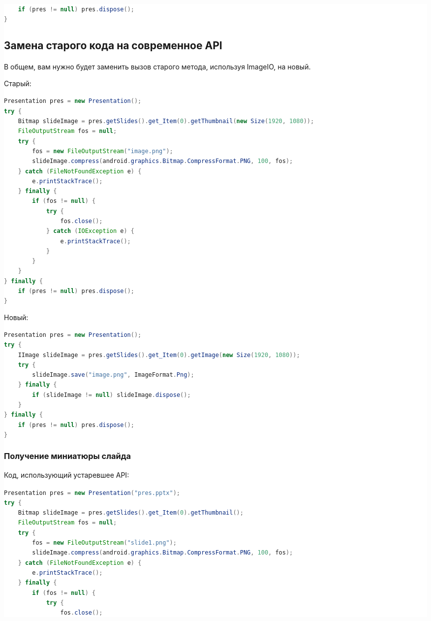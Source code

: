 ``` java
    if (pres != null) pres.dispose();
}
```

## Замена старого кода на современное API

В общем, вам нужно будет заменить вызов старого метода, используя ImageIO, на новый.

Старый:
``` java
Presentation pres = new Presentation();
try {
    Bitmap slideImage = pres.getSlides().get_Item(0).getThumbnail(new Size(1920, 1080));
    FileOutputStream fos = null;
    try {
        fos = new FileOutputStream("image.png");
        slideImage.compress(android.graphics.Bitmap.CompressFormat.PNG, 100, fos);
    } catch (FileNotFoundException e) {
        e.printStackTrace();
    } finally {
        if (fos != null) {
            try {
                fos.close();
            } catch (IOException e) {
                e.printStackTrace();
            }
        }
    }
} finally {
    if (pres != null) pres.dispose();
}
```
Новый:
``` java
Presentation pres = new Presentation();
try {
    IImage slideImage = pres.getSlides().get_Item(0).getImage(new Size(1920, 1080));
    try {
        slideImage.save("image.png", ImageFormat.Png);
    } finally {
        if (slideImage != null) slideImage.dispose();
    }
} finally {
    if (pres != null) pres.dispose();
}
```

### Получение миниатюры слайда

Код, использующий устаревшее API:

``` java
Presentation pres = new Presentation("pres.pptx");
try {
    Bitmap slideImage = pres.getSlides().get_Item(0).getThumbnail();
    FileOutputStream fos = null;
    try {
        fos = new FileOutputStream("slide1.png");
        slideImage.compress(android.graphics.Bitmap.CompressFormat.PNG, 100, fos);
    } catch (FileNotFoundException e) {
        e.printStackTrace();
    } finally {
        if (fos != null) {
            try {
                fos.close();
```